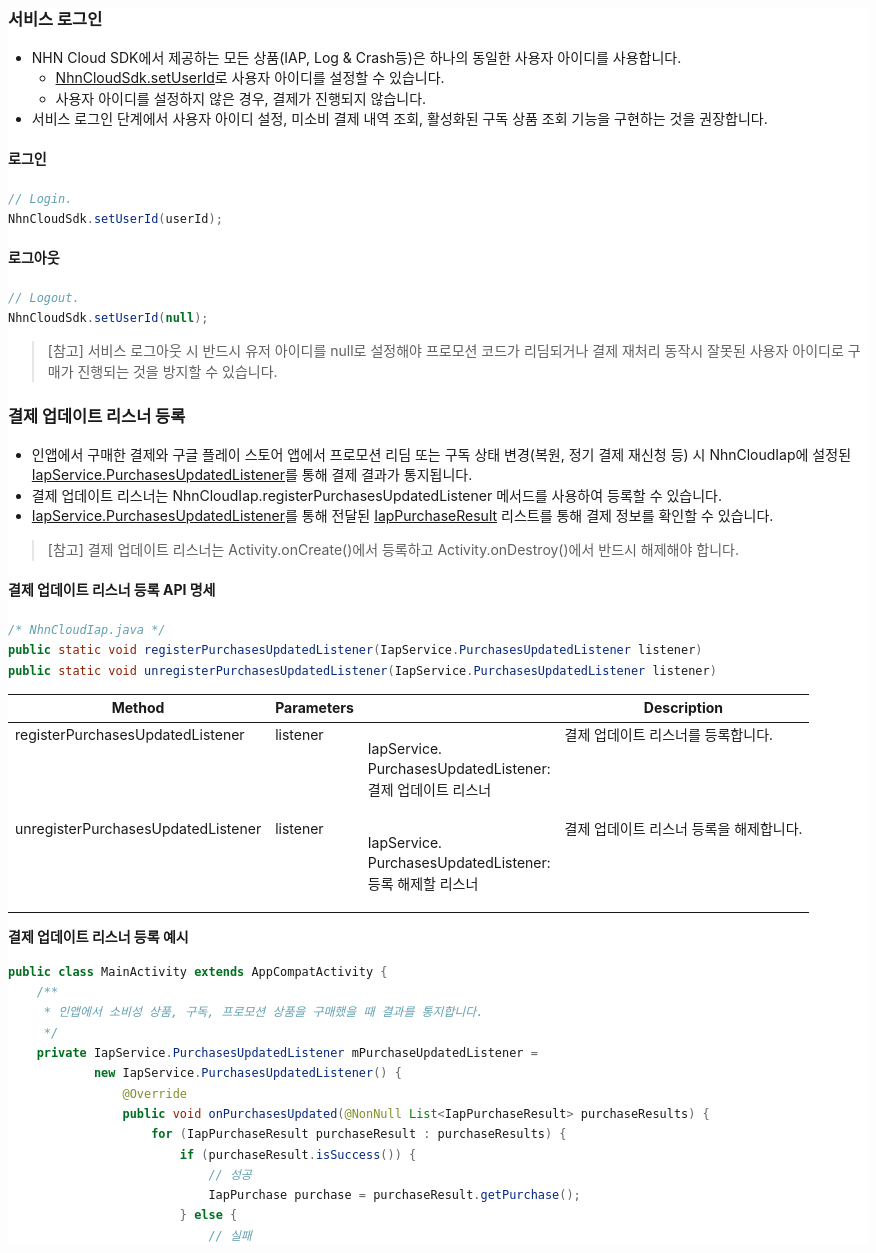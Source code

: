 ### 서비스 로그인

* NHN Cloud SDK에서 제공하는 모든 상품(IAP, Log & Crash등)은 하나의 동일한 사용자 아이디를 사용합니다.
  * [NhnCloudSdk.setUserId](https://nhncloud.com/ko/TOAST/ko/toast-sdk/getting-started-android/#userid)로 사용자 아이디를 설정할 수 있습니다.
  * 사용자 아이디를 설정하지 않은 경우, 결제가 진행되지 않습니다.
* 서비스 로그인 단계에서 사용자 아이디 설정, 미소비 결제 내역 조회, 활성화된 구독 상품 조회 기능을 구현하는 것을 권장합니다.

#### 로그인

```java
// Login.
NhnCloudSdk.setUserId(userId);
```

#### 로그아웃

```java
// Logout.
NhnCloudSdk.setUserId(null);
```

> \[참고] 서비스 로그아웃 시 반드시 유저 아이디를 null로 설정해야 프로모션 코드가 리딤되거나 결제 재처리 동작시 잘못된 사용자 아이디로 구매가 진행되는 것을 방지할 수 있습니다.

### 결제 업데이트 리스너 등록

* 인앱에서 구매한 결제와 구글 플레이 스토어 앱에서 프로모션 리딤 또는 구독 상태 변경(복원, 정기 결제 재신청 등) 시 NhnCloudIap에 설정된 [IapService.PurchasesUpdatedListener](../../../nhncloud/nhncloud-sdk/iap-android/#iapservicepurchasesupdatedlistener)를 통해 결제 결과가 통지됩니다.
* 결제 업데이트 리스너는 NhnCloudIap.registerPurchasesUpdatedListener 메서드를 사용하여 등록할 수 있습니다.
* [IapService.PurchasesUpdatedListener](../../../nhncloud/nhncloud-sdk/iap-android/#iapservicepurchasesupdatedlistener)를 통해 전달된 [IapPurchaseResult](../../../nhncloud/nhncloud-sdk/iap-android/#iappurchaseresult) 리스트를 통해 결제 정보를 확인할 수 있습니다.

> \[참고] 결제 업데이트 리스너는 Activity.onCreate()에서 등록하고 Activity.onDestroy()에서 반드시 해제해야 합니다.

#### 결제 업데이트 리스너 등록 API 명세

```java
/* NhnCloudIap.java */
public static void registerPurchasesUpdatedListener(IapService.PurchasesUpdatedListener listener)
public static void unregisterPurchasesUpdatedListener(IapService.PurchasesUpdatedListener listener)
```

| Method                             | Parameters |                                                                | Description            |
| ---------------------------------- | ---------- | -------------------------------------------------------------- | ---------------------- |
| registerPurchasesUpdatedListener   | listener   | <p>IapService.<br>PurchasesUpdatedListener:<br>결제 업데이트 리스너</p> | 결제 업데이트 리스너를 등록합니다.    |
| unregisterPurchasesUpdatedListener | listener   | <p>IapService.<br>PurchasesUpdatedListener:<br>등록 해제할 리스너</p>  | 결제 업데이트 리스너 등록을 해제합니다. |

**결제 업데이트 리스너 등록 예시**

```java
public class MainActivity extends AppCompatActivity {
    /**
     * 인앱에서 소비성 상품, 구독, 프로모션 상품을 구매했을 때 결과를 통지합니다.
     */
    private IapService.PurchasesUpdatedListener mPurchaseUpdatedListener =
            new IapService.PurchasesUpdatedListener() {
                @Override
                public void onPurchasesUpdated(@NonNull List<IapPurchaseResult> purchaseResults) {
                    for (IapPurchaseResult purchaseResult : purchaseResults) {
                        if (purchaseResult.isSuccess()) {
                            // 성공
                            IapPurchase purchase = purchaseResult.getPurchase();
                        } else {
                            // 실패
```